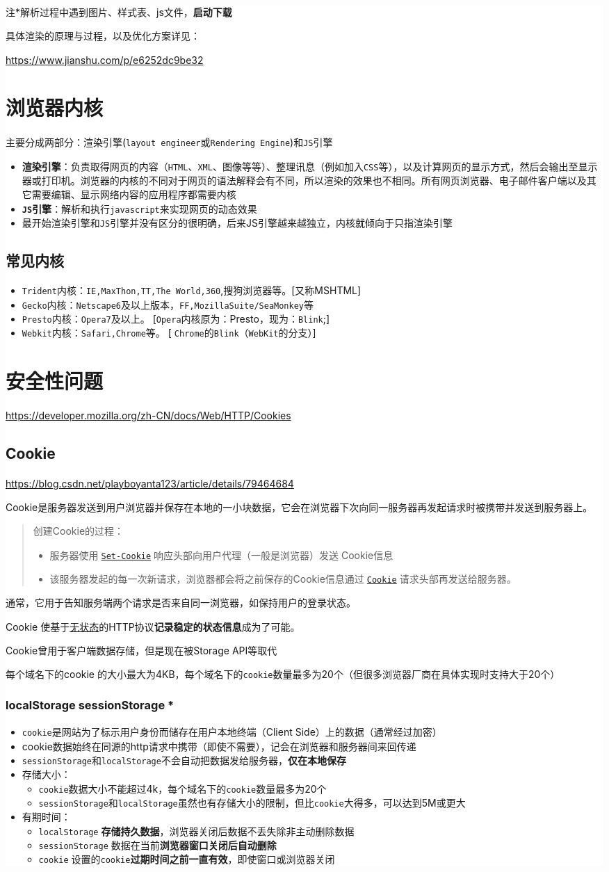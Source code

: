 注*解析过程中遇到图片、样式表、js文件，**启动下载**

具体渲染的原理与过程，以及优化方案详见：

https://www.jianshu.com/p/e6252dc9be32

# 浏览器内核

主要分成两部分：渲染引擎(`layout engineer`或`Rendering Engine`)和`JS`引擎

- **渲染引擎**：负责取得网页的内容（`HTML`、`XML`、图像等等）、整理讯息（例如加入`CSS`等），以及计算网页的显示方式，然后会输出至显示器或打印机。浏览器的内核的不同对于网页的语法解释会有不同，所以渲染的效果也不相同。所有网页浏览器、电子邮件客户端以及其它需要编辑、显示网络内容的应用程序都需要内核
- **`JS`引擎**：解析和执行`javascript`来实现网页的动态效果
- 最开始渲染引擎和`JS`引擎并没有区分的很明确，后来JS引擎越来越独立，内核就倾向于只指渲染引擎

## 常见内核

- `Trident`内核：`IE,MaxThon,TT,The World,360`,搜狗浏览器等。[又称MSHTML]
- `Gecko`内核：`Netscape6`及以上版本，`FF,MozillaSuite/SeaMonkey`等
- `Presto`内核：`Opera7`及以上。 [`Opera`内核原为：Presto，现为：`Blink`;]
- `Webkit`内核：`Safari,Chrome`等。 [ `Chrome`的`Blink`（`WebKit`的分支）]

# 安全性问题

https://developer.mozilla.org/zh-CN/docs/Web/HTTP/Cookies

## Cookie

https://blog.csdn.net/playboyanta123/article/details/79464684

Cookie是服务器发送到用户浏览器并保存在本地的一小块数据，它会在浏览器下次向同一服务器再发起请求时被携带并发送到服务器上。

> 创建Cookie的过程：
>
> - 服务器使用 [`Set-Cookie`](https://developer.mozilla.org/zh-CN/docs/Web/HTTP/Headers/Set-Cookie) 响应头部向用户代理（一般是浏览器）发送 Cookie信息
>
> - 该服务器发起的每一次新请求，浏览器都会将之前保存的Cookie信息通过 [`Cookie`](https://developer.mozilla.org/zh-CN/docs/Web/HTTP/Headers/Cookie) 请求头部再发送给服务器。

通常，它用于告知服务端两个请求是否来自同一浏览器，如保持用户的登录状态。

Cookie 使基于[无状态](https://developer.mozilla.org/en-US/docs/Web/HTTP/Overview#http_is_stateless_but_not_sessionless)的HTTP协议**记录稳定的状态信息**成为了可能。

Cookie曾用于客户端数据存储，但是现在被Storage API等取代

每个域名下的cookie 的大小最大为4KB，每个域名下的`cookie`数量最多为20个（但很多浏览器厂商在具体实现时支持大于20个）

### localStorage sessionStorage *

- `cookie`是网站为了标示用户身份而储存在用户本地终端（Client Side）上的数据（通常经过加密）
- cookie数据始终在同源的http请求中携带（即使不需要），记会在浏览器和服务器间来回传递
- `sessionStorage`和`localStorage`不会自动把数据发给服务器，**仅在本地保存**
- 存储大小：
  - `cookie`数据大小不能超过4k，每个域名下的`cookie`数量最多为20个
  - `sessionStorage`和`localStorage`虽然也有存储大小的限制，但比`cookie`大得多，可以达到5M或更大
- 有期时间：
  - `localStorage` **存储持久数据**，浏览器关闭后数据不丢失除非主动删除数据
  - `sessionStorage` 数据在当前**浏览器窗口关闭后自动删除**
  - `cookie` 设置的`cookie`**过期时间之前一直有效**，即使窗口或浏览器关闭
